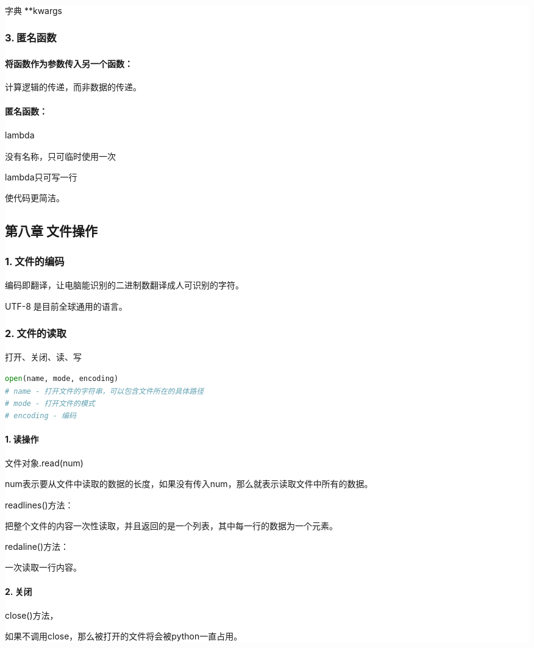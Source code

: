 字典 **kwargs

### 3. 匿名函数

#### 将函数作为参数传入另一个函数：

计算逻辑的传递，而非数据的传递。

#### 匿名函数：

lambda

没有名称，只可临时使用一次

lambda只可写一行

使代码更简洁。

## 第八章 文件操作

### 1. 文件的编码

编码即翻译，让电脑能识别的二进制数翻译成人可识别的字符。

UTF-8 是目前全球通用的语言。

### 2. 文件的读取

打开、关闭、读、写

```python
open(name, mode, encoding)
# name - 打开文件的字符串，可以包含文件所在的具体路径
# mode - 打开文件的模式
# encoding - 编码
```

#### 1. 读操作

文件对象.read(num)

num表示要从文件中读取的数据的长度，如果没有传入num，那么就表示读取文件中所有的数据。


readlines()方法：

把整个文件的内容一次性读取，并且返回的是一个列表，其中每一行的数据为一个元素。


redaline()方法：

一次读取一行内容。

#### 2. 关闭

close()方法，

如果不调用close，那么被打开的文件将会被python一直占用。
